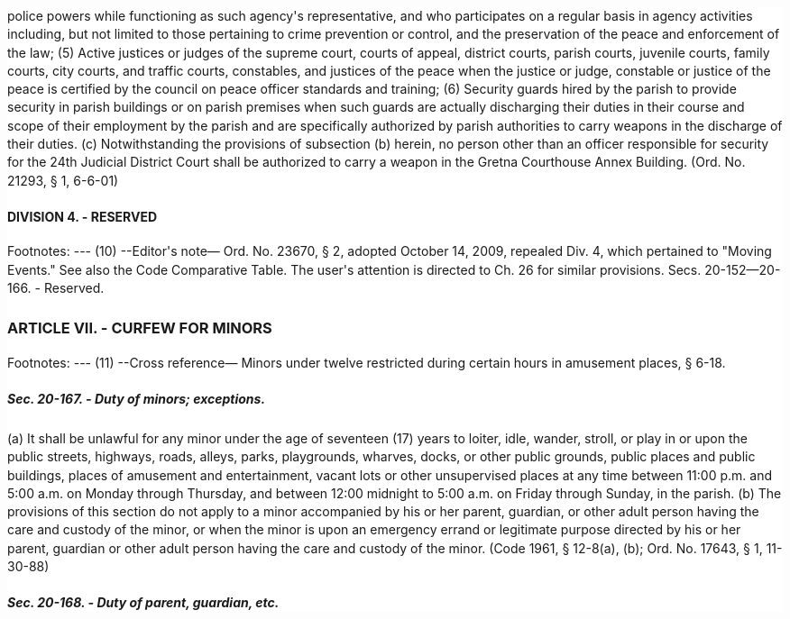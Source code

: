 police powers while functioning as such agency's representative, and who participates on a regular basis in
agency activities including, but not limited to those pertaining to crime prevention or control, and the
preservation of the peace and enforcement of the law;
(5)
Active justices or judges of the supreme court, courts of appeal, district courts, parish courts, juvenile courts,
family courts, city courts, and traffic courts, constables, and justices of the peace when the justice or judge,
constable or justice of the peace is certified by the council on peace officer standards and training;
(6)
Security guards hired by the parish to provide security in parish buildings or on parish premises when such
guards are actually discharging their duties in their course and scope of their employment by the parish and are
specifically authorized by parish authorities to carry weapons in the discharge of their duties.
(c)
Notwithstanding the provisions of subsection (b) herein, no person other than an officer responsible for security
for the 24th Judicial District Court shall be authorized to carry a weapon in the Gretna Courthouse Annex
Building.
(Ord. No. 21293, § 1, 6-6-01)
#### DIVISION 4. - RESERVED
Footnotes:
--- (10) --Editor's note— Ord. No. 23670, § 2, adopted October 14, 2009, repealed Div. 4, which pertained to "Moving
Events." See also the Code Comparative Table. The user's attention is directed to Ch. 26 for similar provisions.
Secs. 20-152—20-166. - Reserved.
### ARTICLE VII. - CURFEW FOR MINORS
Footnotes:
--- (11) --Cross reference— Minors under twelve restricted during certain hours in amusement places, § 6-18.
##### Sec. 20-167. - Duty of minors; exceptions.  

(a)
It shall be unlawful for any minor under the age of seventeen (17) years to loiter, idle, wander, stroll, or play in
or upon the public streets, highways, roads, alleys, parks, playgrounds, wharves, docks, or other public grounds,
public places and public buildings, places of amusement and entertainment, vacant lots or other unsupervised
places at any time between 11:00 p.m. and 5:00 a.m. on Monday through Thursday, and between 12:00 midnight
to 5:00 a.m. on Friday through Sunday, in the parish.
(b)
The provisions of this section do not apply to a minor accompanied by his or her parent, guardian, or other adult
person having the care and custody of the minor, or when the minor is upon an emergency errand or legitimate
purpose directed by his or her parent, guardian or other adult person having the care and custody of the minor.
(Code 1961, § 12-8(a), (b); Ord. No. 17643, § 1, 11-30-88)
##### Sec. 20-168. - Duty of parent, guardian, etc.  
